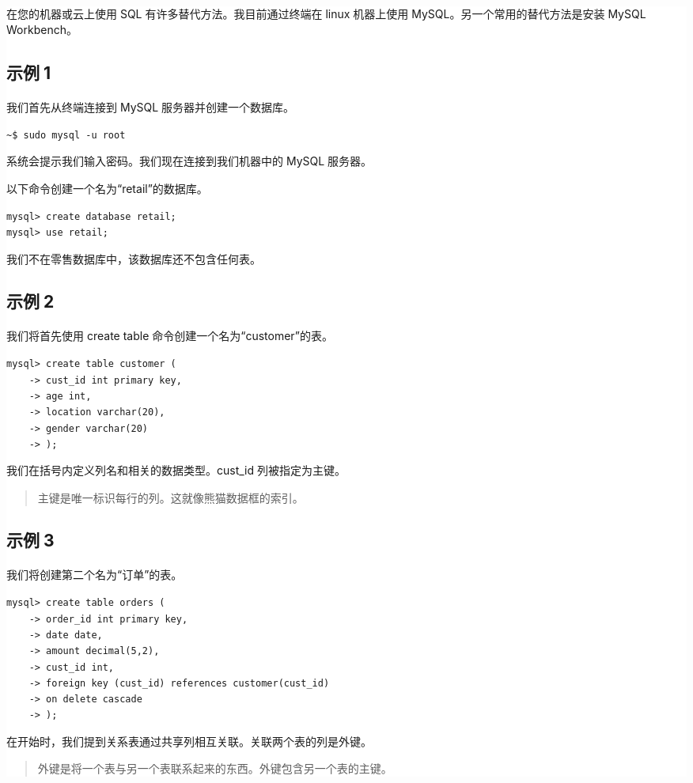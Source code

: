 在您的机器或云上使用 SQL 有许多替代方法。我目前通过终端在 linux 机器上使用 MySQL。另一个常用的替代方法是安装 MySQL Workbench。

## 示例 1

我们首先从终端连接到 MySQL 服务器并创建一个数据库。

```
~$ sudo mysql -u root
```

系统会提示我们输入密码。我们现在连接到我们机器中的 MySQL 服务器。

以下命令创建一个名为“retail”的数据库。

```
mysql> create database retail;
mysql> use retail;
```

我们不在零售数据库中，该数据库还不包含任何表。

## 示例 2

我们将首先使用 create table 命令创建一个名为“customer”的表。

```
mysql> create table customer (
    -> cust_id int primary key,
    -> age int,
    -> location varchar(20),
    -> gender varchar(20)
    -> );
```

我们在括号内定义列名和相关的数据类型。cust_id 列被指定为主键。

> 主键是唯一标识每行的列。这就像熊猫数据框的索引。

## 示例 3

我们将创建第二个名为“订单”的表。

```
mysql> create table orders (
    -> order_id int primary key,
    -> date date,
    -> amount decimal(5,2),
    -> cust_id int,
    -> foreign key (cust_id) references customer(cust_id)
    -> on delete cascade
    -> );
```

在开始时，我们提到关系表通过共享列相互关联。关联两个表的列是外键。

> 外键是将一个表与另一个表联系起来的东西。外键包含另一个表的主键。
